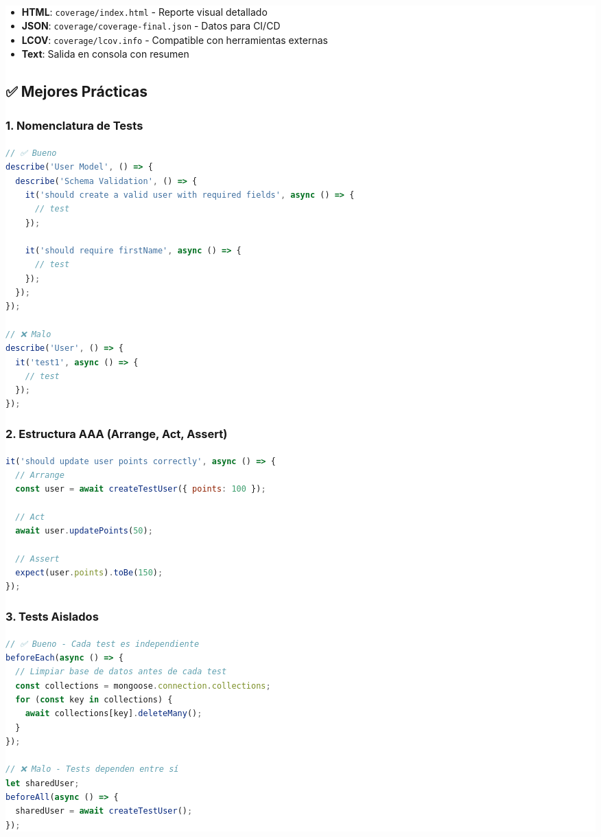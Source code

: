 - **HTML**: `coverage/index.html` - Reporte visual detallado
- **JSON**: `coverage/coverage-final.json` - Datos para CI/CD
- **LCOV**: `coverage/lcov.info` - Compatible con herramientas externas
- **Text**: Salida en consola con resumen

## ✅ Mejores Prácticas

### 1. Nomenclatura de Tests

```javascript
// ✅ Bueno
describe('User Model', () => {
  describe('Schema Validation', () => {
    it('should create a valid user with required fields', async () => {
      // test
    });

    it('should require firstName', async () => {
      // test
    });
  });
});

// ❌ Malo
describe('User', () => {
  it('test1', async () => {
    // test
  });
});
```

### 2. Estructura AAA (Arrange, Act, Assert)

```javascript
it('should update user points correctly', async () => {
  // Arrange
  const user = await createTestUser({ points: 100 });
  
  // Act
  await user.updatePoints(50);
  
  // Assert
  expect(user.points).toBe(150);
});
```

### 3. Tests Aislados

```javascript
// ✅ Bueno - Cada test es independiente
beforeEach(async () => {
  // Limpiar base de datos antes de cada test
  const collections = mongoose.connection.collections;
  for (const key in collections) {
    await collections[key].deleteMany();
  }
});

// ❌ Malo - Tests dependen entre sí
let sharedUser;
beforeAll(async () => {
  sharedUser = await createTestUser();
});
```
